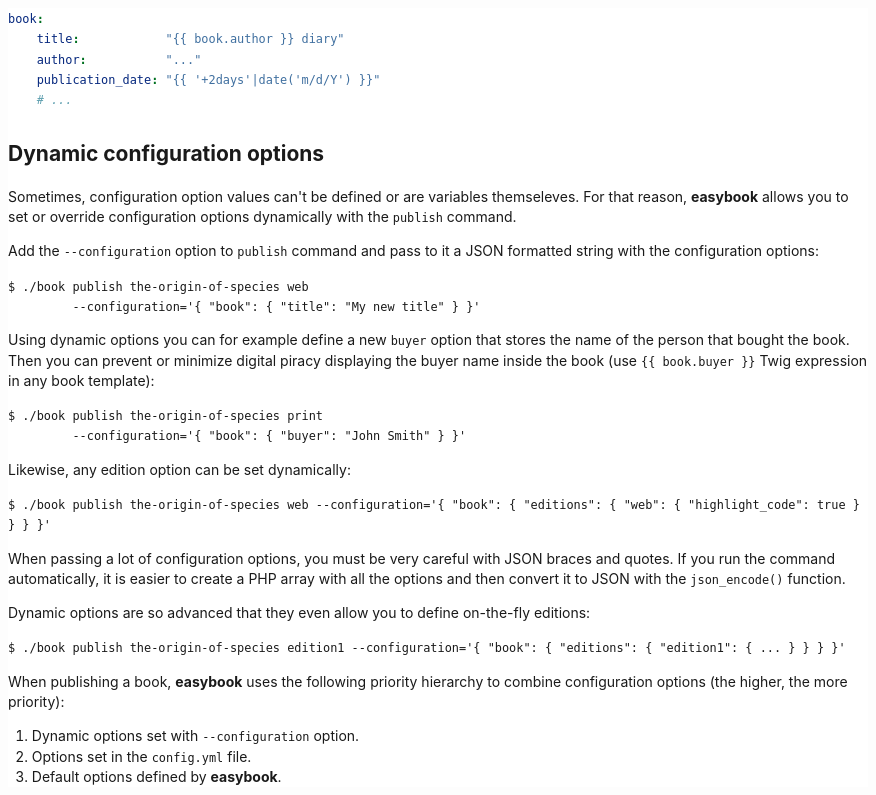 ~~~ .yaml
book:
    title:            "{{ book.author }} diary"
    author:           "..."
    publication_date: "{{ '+2days'|date('m/d/Y') }}"
    # ...
~~~

## Dynamic configuration options ##

Sometimes, configuration option values can't be defined or are variables 
themseleves. For that reason, **easybook** allows you to set or override configuration options dynamically with the `publish` command.

Add the `--configuration` option to `publish` command and pass to it a JSON 
formatted string with the configuration options:

~~~ .cli
$ ./book publish the-origin-of-species web
         --configuration='{ "book": { "title": "My new title" } }'
~~~

Using dynamic options you can for example define a new `buyer` option that
stores the name of the person that bought the book. Then you can prevent or
minimize digital piracy displaying the buyer name inside the book (use
`{{ book.buyer }}` Twig expression in any book template):

~~~ .cli
$ ./book publish the-origin-of-species print
         --configuration='{ "book": { "buyer": "John Smith" } }'
~~~

Likewise, any edition option can be set dynamically:

~~~ .cli
$ ./book publish the-origin-of-species web --configuration='{ "book": { "editions": { "web": { "highlight_code": true } } } }'
~~~

When passing a lot of configuration options, you must be very careful with JSON
braces and quotes. If you run the command automatically, it is easier to create
a PHP array with all the options and then convert it to JSON with the
`json_encode()` function.

Dynamic options are so advanced that they even allow you to define on-the-fly
editions:

~~~ .cli
$ ./book publish the-origin-of-species edition1 --configuration='{ "book": { "editions": { "edition1": { ... } } } }'
~~~

When publishing a book, **easybook** uses the following priority hierarchy to
combine configuration options (the higher, the more priority):

  1. Dynamic options set with `--configuration` option.
  2. Options set in the `config.yml` file.
  3. Default options defined by **easybook**.
